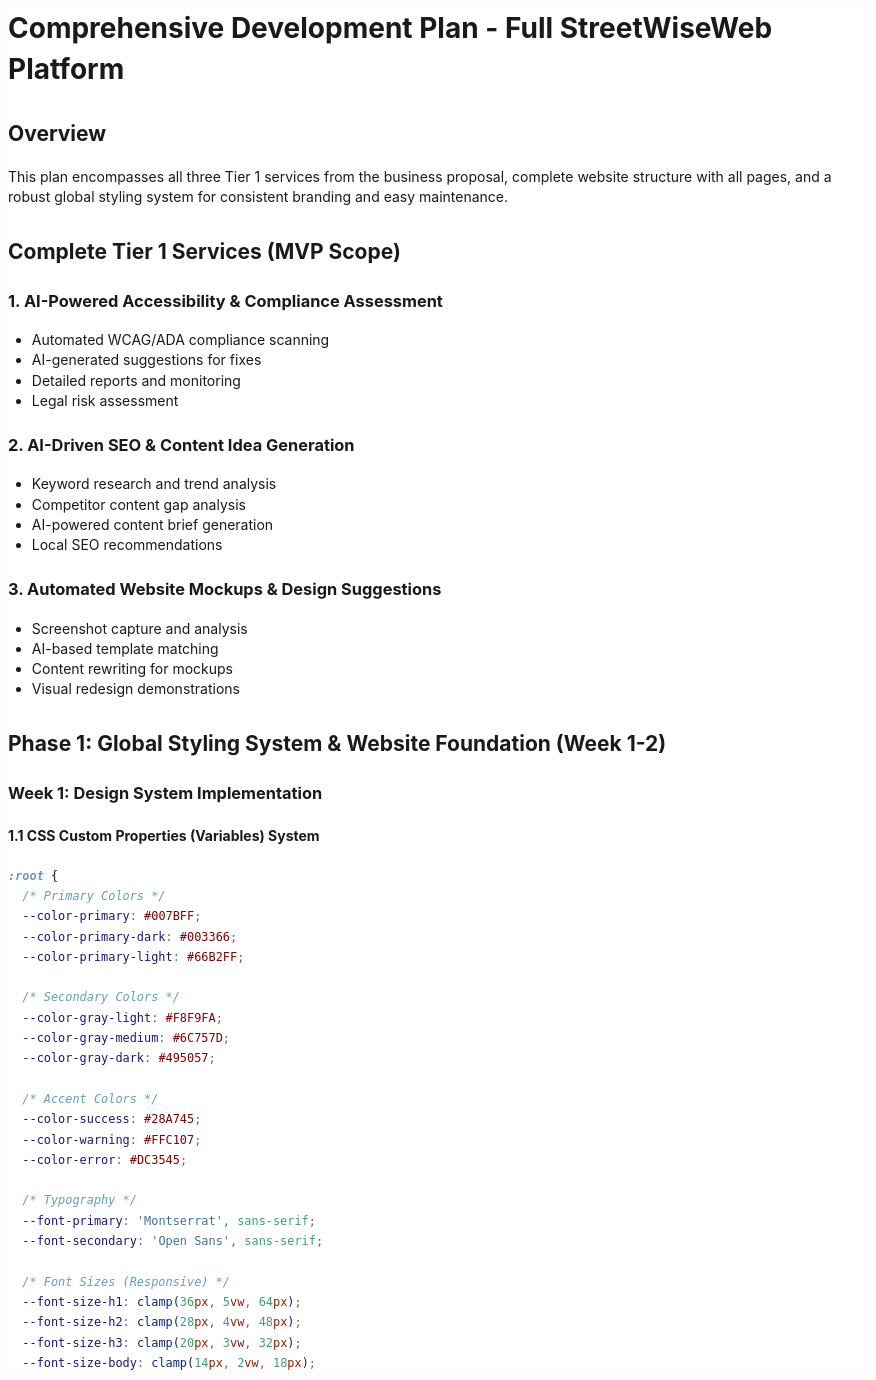 # Comprehensive Development Plan - Full StreetWiseWeb Platform

## Overview
This plan encompasses all three Tier 1 services from the business proposal, complete website structure with all pages, and a robust global styling system for consistent branding and easy maintenance.

## Complete Tier 1 Services (MVP Scope)

### 1. AI-Powered Accessibility & Compliance Assessment
- Automated WCAG/ADA compliance scanning
- AI-generated suggestions for fixes
- Detailed reports and monitoring
- Legal risk assessment

### 2. AI-Driven SEO & Content Idea Generation  
- Keyword research and trend analysis
- Competitor content gap analysis
- AI-powered content brief generation
- Local SEO recommendations

### 3. Automated Website Mockups & Design Suggestions
- Screenshot capture and analysis
- AI-based template matching
- Content rewriting for mockups
- Visual redesign demonstrations

## Phase 1: Global Styling System & Website Foundation (Week 1-2)

### Week 1: Design System Implementation

#### 1.1 CSS Custom Properties (Variables) System
```css
:root {
  /* Primary Colors */
  --color-primary: #007BFF;
  --color-primary-dark: #003366;
  --color-primary-light: #66B2FF;
  
  /* Secondary Colors */
  --color-gray-light: #F8F9FA;
  --color-gray-medium: #6C757D;
  --color-gray-dark: #495057;
  
  /* Accent Colors */
  --color-success: #28A745;
  --color-warning: #FFC107;
  --color-error: #DC3545;
  
  /* Typography */
  --font-primary: 'Montserrat', sans-serif;
  --font-secondary: 'Open Sans', sans-serif;
  
  /* Font Sizes (Responsive) */
  --font-size-h1: clamp(36px, 5vw, 64px);
  --font-size-h2: clamp(28px, 4vw, 48px);
  --font-size-h3: clamp(20px, 3vw, 32px);
  --font-size-body: clamp(14px, 2vw, 18px);
```